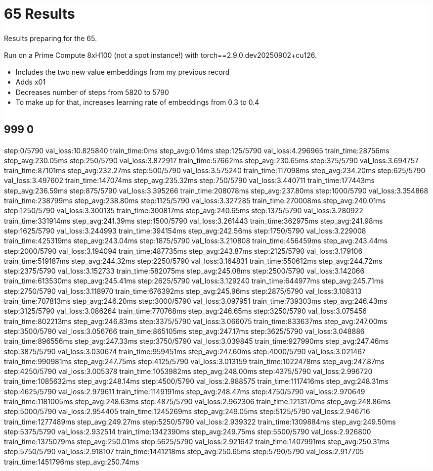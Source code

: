 # 65 Results

Results preparing for the 65.

Run on a Prime Compute 8xH100 (not a spot instance!) with torch==2.9.0.dev20250902+cu126.

- Includes the two new value embeddings from my previous record
- Adds x01
- Decreases number of steps from 5820 to 5790
- To make up for that, increases learning rate of embeddings from 0.3 to 0.4

## 999 0

step:0/5790 val_loss:10.825840 train_time:0ms step_avg:0.14ms
step:125/5790 val_loss:4.296965 train_time:28756ms step_avg:230.05ms
step:250/5790 val_loss:3.872917 train_time:57662ms step_avg:230.65ms
step:375/5790 val_loss:3.694757 train_time:87101ms step_avg:232.27ms
step:500/5790 val_loss:3.575240 train_time:117098ms step_avg:234.20ms
step:625/5790 val_loss:3.497602 train_time:147074ms step_avg:235.32ms
step:750/5790 val_loss:3.440711 train_time:177443ms step_avg:236.59ms
step:875/5790 val_loss:3.395266 train_time:208078ms step_avg:237.80ms
step:1000/5790 val_loss:3.354868 train_time:238799ms step_avg:238.80ms
step:1125/5790 val_loss:3.327285 train_time:270008ms step_avg:240.01ms
step:1250/5790 val_loss:3.300135 train_time:300817ms step_avg:240.65ms
step:1375/5790 val_loss:3.280922 train_time:331914ms step_avg:241.39ms
step:1500/5790 val_loss:3.261443 train_time:362975ms step_avg:241.98ms
step:1625/5790 val_loss:3.244993 train_time:394154ms step_avg:242.56ms
step:1750/5790 val_loss:3.229008 train_time:425319ms step_avg:243.04ms
step:1875/5790 val_loss:3.210808 train_time:456459ms step_avg:243.44ms
step:2000/5790 val_loss:3.194094 train_time:487735ms step_avg:243.87ms
step:2125/5790 val_loss:3.179106 train_time:519187ms step_avg:244.32ms
step:2250/5790 val_loss:3.164831 train_time:550612ms step_avg:244.72ms
step:2375/5790 val_loss:3.152733 train_time:582075ms step_avg:245.08ms
step:2500/5790 val_loss:3.142066 train_time:613530ms step_avg:245.41ms
step:2625/5790 val_loss:3.129240 train_time:644977ms step_avg:245.71ms
step:2750/5790 val_loss:3.118970 train_time:676392ms step_avg:245.96ms
step:2875/5790 val_loss:3.108313 train_time:707813ms step_avg:246.20ms
step:3000/5790 val_loss:3.097951 train_time:739303ms step_avg:246.43ms
step:3125/5790 val_loss:3.086264 train_time:770768ms step_avg:246.65ms
step:3250/5790 val_loss:3.075456 train_time:802213ms step_avg:246.83ms
step:3375/5790 val_loss:3.066075 train_time:833637ms step_avg:247.00ms
step:3500/5790 val_loss:3.056766 train_time:865105ms step_avg:247.17ms
step:3625/5790 val_loss:3.048886 train_time:896556ms step_avg:247.33ms
step:3750/5790 val_loss:3.039845 train_time:927990ms step_avg:247.46ms
step:3875/5790 val_loss:3.030674 train_time:959451ms step_avg:247.60ms
step:4000/5790 val_loss:3.021467 train_time:990981ms step_avg:247.75ms
step:4125/5790 val_loss:3.013159 train_time:1022478ms step_avg:247.87ms
step:4250/5790 val_loss:3.005378 train_time:1053982ms step_avg:248.00ms
step:4375/5790 val_loss:2.996720 train_time:1085632ms step_avg:248.14ms
step:4500/5790 val_loss:2.988575 train_time:1117416ms step_avg:248.31ms
step:4625/5790 val_loss:2.979611 train_time:1149191ms step_avg:248.47ms
step:4750/5790 val_loss:2.970649 train_time:1181005ms step_avg:248.63ms
step:4875/5790 val_loss:2.962306 train_time:1213170ms step_avg:248.86ms
step:5000/5790 val_loss:2.954405 train_time:1245269ms step_avg:249.05ms
step:5125/5790 val_loss:2.946716 train_time:1277489ms step_avg:249.27ms
step:5250/5790 val_loss:2.939322 train_time:1309884ms step_avg:249.50ms
step:5375/5790 val_loss:2.932514 train_time:1342390ms step_avg:249.75ms
step:5500/5790 val_loss:2.926800 train_time:1375079ms step_avg:250.01ms
step:5625/5790 val_loss:2.921642 train_time:1407991ms step_avg:250.31ms
step:5750/5790 val_loss:2.918107 train_time:1441218ms step_avg:250.65ms
step:5790/5790 val_loss:2.917705 train_time:1451796ms step_avg:250.74ms
